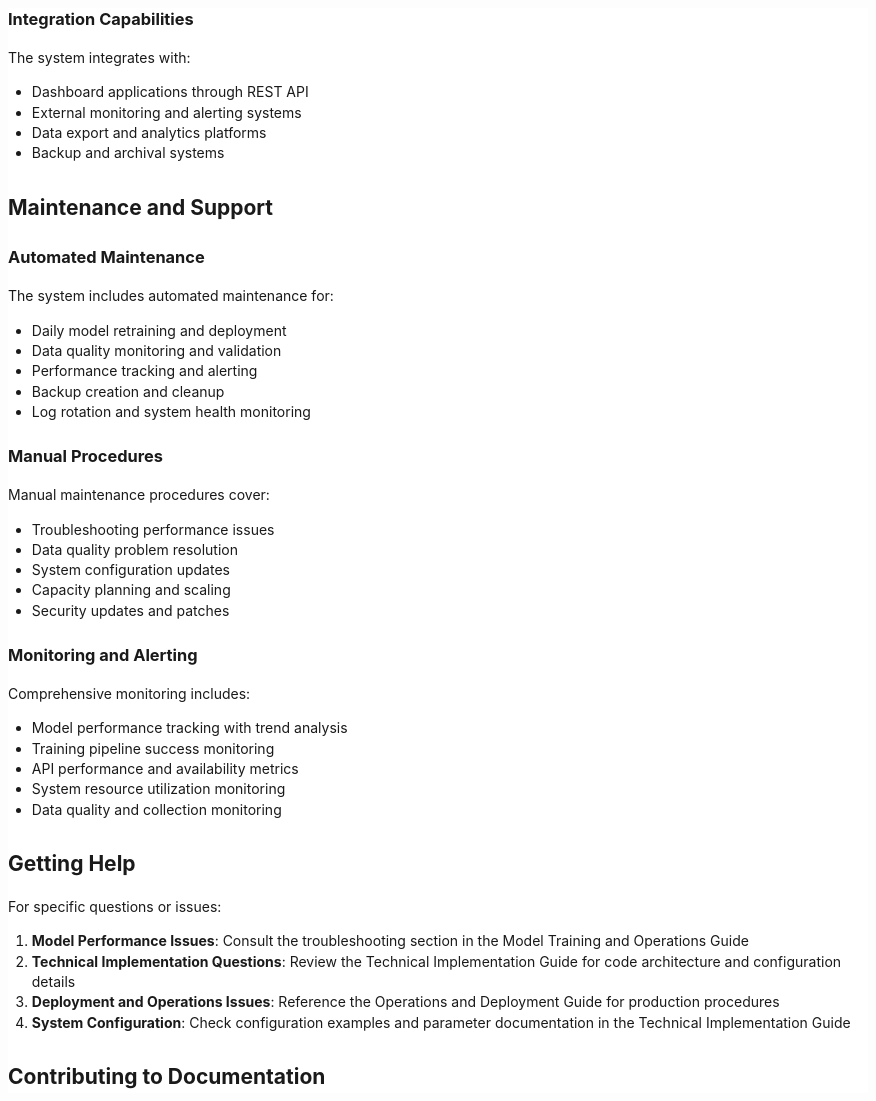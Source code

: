 ### Integration Capabilities

The system integrates with:
- Dashboard applications through REST API
- External monitoring and alerting systems
- Data export and analytics platforms
- Backup and archival systems

## Maintenance and Support

### Automated Maintenance

The system includes automated maintenance for:
- Daily model retraining and deployment
- Data quality monitoring and validation
- Performance tracking and alerting
- Backup creation and cleanup
- Log rotation and system health monitoring

### Manual Procedures

Manual maintenance procedures cover:
- Troubleshooting performance issues
- Data quality problem resolution
- System configuration updates
- Capacity planning and scaling
- Security updates and patches

### Monitoring and Alerting

Comprehensive monitoring includes:
- Model performance tracking with trend analysis
- Training pipeline success monitoring
- API performance and availability metrics
- System resource utilization monitoring
- Data quality and collection monitoring

## Getting Help

For specific questions or issues:

1. **Model Performance Issues**: Consult the troubleshooting section in the Model Training and Operations Guide
2. **Technical Implementation Questions**: Review the Technical Implementation Guide for code architecture and configuration details
3. **Deployment and Operations Issues**: Reference the Operations and Deployment Guide for production procedures
4. **System Configuration**: Check configuration examples and parameter documentation in the Technical Implementation Guide

## Contributing to Documentation
